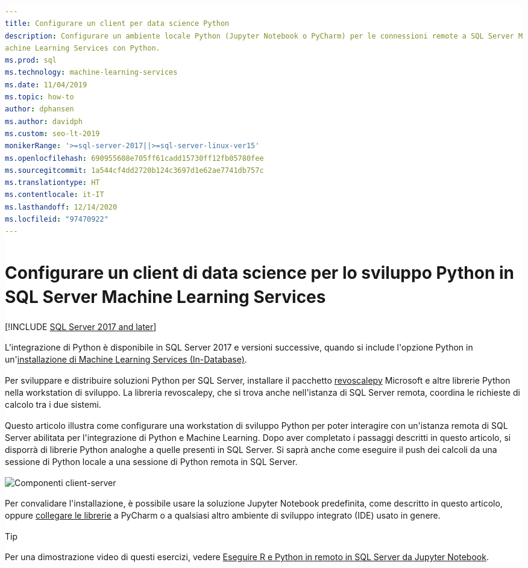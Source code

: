 ```yaml
---
title: Configurare un client per data science Python
description: Configurare un ambiente locale Python (Jupyter Notebook o PyCharm) per le connessioni remote a SQL Server Machine Learning Services con Python.
ms.prod: sql
ms.technology: machine-learning-services
ms.date: 11/04/2019
ms.topic: how-to
author: dphansen
ms.author: davidph
ms.custom: seo-lt-2019
monikerRange: '>=sql-server-2017||>=sql-server-linux-ver15'
ms.openlocfilehash: 690955608e705ff61cadd15730ff12fb05780fee
ms.sourcegitcommit: 1a544cf4dd2720b124c3697d1e62ae7741db757c
ms.translationtype: HT
ms.contentlocale: it-IT
ms.lasthandoff: 12/14/2020
ms.locfileid: "97470922"
---
```

# <a name="set-up-a-data-science-client-for-python-development-on-sql-server-machine-learning-services"></a>Configurare un client di data science per lo sviluppo Python in SQL Server Machine Learning Services
[!INCLUDE [SQL Server 2017 and later](../../includes/applies-to-version/sqlserver2017.md)]

L'integrazione di Python è disponibile in SQL Server 2017 e versioni successive, quando si include l'opzione Python in un'[installazione di Machine Learning Services (In-Database)](../install/sql-machine-learning-services-windows-install.md). 

Per sviluppare e distribuire soluzioni Python per SQL Server, installare il pacchetto [revoscalepy](/machine-learning-server/python-reference/revoscalepy/revoscalepy-package) Microsoft e altre librerie Python nella workstation di sviluppo. La libreria revoscalepy, che si trova anche nell'istanza di SQL Server remota, coordina le richieste di calcolo tra i due sistemi. 

Questo articolo illustra come configurare una workstation di sviluppo Python per poter interagire con un'istanza remota di SQL Server abilitata per l'integrazione di Python e Machine Learning. Dopo aver completato i passaggi descritti in questo articolo, si disporrà di librerie Python analoghe a quelle presenti in SQL Server. Si saprà anche come eseguire il push dei calcoli da una sessione di Python locale a una sessione di Python remota in SQL Server.

![Componenti client-server](media/sqlmls-python-client-revo.png "Sessioni e librerie Python locali e remote")

Per convalidare l'installazione, è possibile usare la soluzione Jupyter Notebook predefinita, come descritto in questo articolo, oppure [collegare le librerie](#install-ide) a PyCharm o a qualsiasi altro ambiente di sviluppo integrato (IDE) usato in genere.

> [!Tip]
> Per una dimostrazione video di questi esercizi, vedere [Eseguire R e Python in remoto in SQL Server da Jupyter Notebook](https://youtu.be/D5erljpJDjE).
